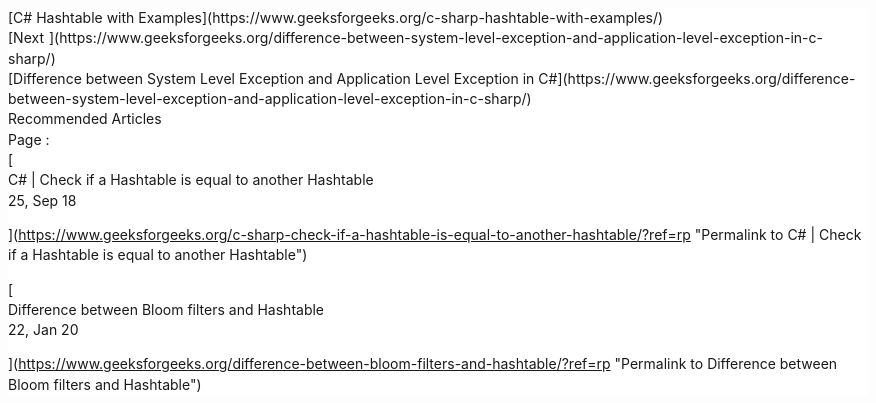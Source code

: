 <div class="pg-main">[C# Hashtable with Examples](https://www.geeksforgeeks.org/c-sharp-hashtable-with-examples/)</div>

</div>

<div class="article-pgnavi_next">[<span style="margin-right:5px;margin-left:auto">Next</span><span class="gfg-icon gfg-icon_next"></span>](https://www.geeksforgeeks.org/difference-between-system-level-exception-and-application-level-exception-in-c-sharp/)

<div class="pg-main">[Difference between System Level Exception and Application Level Exception in C#](https://www.geeksforgeeks.org/difference-between-system-level-exception-and-application-level-exception-in-c-sharp/)</div>

</div>

</div>

</div>

<div class="article--recommended">

<div class="article--recommended_wrapper">

<div class="top-bar">

<div class="def-title_wrap pl-0">

<div class="title large">Recommended Articles</div>

</div>

<div class="page-list">

<div class="page-h">Page :</div>

</div>

</div>

<div class="gfg--carousel">

<div class="gfg--carousel_wrap" data-flex="2">

<div class="gfg--carousel_wrap-slide">

<div class="slide-item_list">

<div class="slide-item">[

<div class="head">C# | Check if a Hashtable is equal to another Hashtable</div>

<div class="meta">25, Sep 18</div>

](https://www.geeksforgeeks.org/c-sharp-check-if-a-hashtable-is-equal-to-another-hashtable/?ref=rp "Permalink to C# | Check if a Hashtable is equal to another Hashtable")</div>

<div class="slide-item">[

<div class="head">Difference between Bloom filters and Hashtable</div>

<div class="meta">22, Jan 20</div>

](https://www.geeksforgeeks.org/difference-between-bloom-filters-and-hashtable/?ref=rp "Permalink to Difference between Bloom filters and Hashtable")</div>
